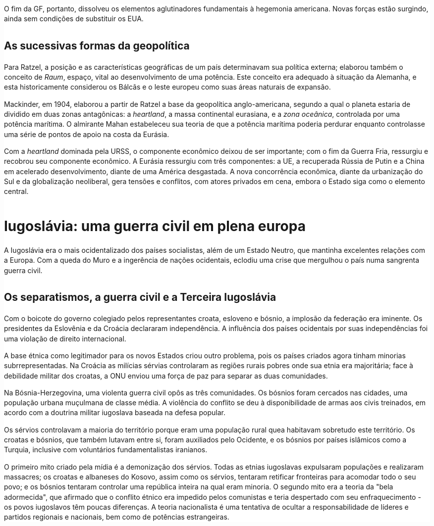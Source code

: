 O fim da GF, portanto, dissolveu os elementos aglutinadores fundamentais à hegemonia americana. Novas forças estão surgindo, ainda sem condições de substituir os EUA.

## As sucessivas formas da geopolítica

Para Ratzel, a posição e as características geográficas de um país determinavam sua política externa; elaborou também o conceito de *Raum*, espaço, vital ao desenvolvimento de uma potência. Este conceito era adequado à situação da Alemanha, e esta historicamente considerou os Bálcãs e o leste europeu como suas áreas naturais de expansão.

Mackinder, em 1904, elaborou a partir de Ratzel a base da geopolítica anglo-americana, segundo a qual o planeta estaria de dividido em duas zonas antagônicas: a *heartland*, a massa continental eurasiana, e a *zona oceânica*, controlada por uma potência marítima. O almirante Mahan estabeleceu sua teoria de que a potência marítima poderia perdurar enquanto controlasse uma série de pontos de apoio na costa da Eurásia.

Com a *heartland* dominada pela URSS, o componente econômico deixou de ser importante; com o fim da Guerra Fria, ressurgiu e recobrou seu componente econômico. A Eurásia ressurgiu com três componentes: a UE, a recuperada Rússia de Putin e a China em acelerado desenvolvimento, diante de uma América desgastada. A nova concorrência econômica, diante da urbanização do Sul e da globalização neoliberal, gera tensões e conflitos, com atores privados em cena, embora o Estado siga como o elemento central.

# Iugoslávia: uma guerra civil em plena europa

A Iugoslávia era o mais ocidentalizado dos países socialistas, além de um Estado Neutro, que mantinha excelentes relações com a Europa. Com a queda do Muro e a ingerência de nações ocidentais, eclodiu uma crise que mergulhou o país numa sangrenta guerra civil.

## Os separatismos, a guerra civil e a Terceira Iugoslávia

Com o boicote do governo colegiado pelos representantes croata, esloveno e bósnio, a implosão da federação era iminente. Os presidentes da Eslovênia e da Croácia declararam independência. A influência dos países ocidentais por suas independências foi uma violação de direito internacional.

A base étnica como legitimador para os novos Estados criou outro problema, pois os países criados agora tinham minorias subrrepresentadas. Na Croácia as milícias sérvias controlaram as regiões rurais pobres onde sua etnia era majoritária; face à debilidade militar dos croatas, a ONU enviou uma força de paz para separar as duas comunidades.

Na Bósnia-Herzegovina, uma violenta guerra civil opôs as três comunidades. Os bósnios foram cercados nas cidades, uma população urbana muçulmana de classe média. A violência do conflito se deu à disponibilidade de armas aos civis treinados, em acordo com a doutrina militar iugoslava baseada na defesa popular.

Os sérvios controlavam a maioria do território porque eram uma população rural quea habitavam sobretudo este território. Os croatas e bósnios, que também lutavam entre si, foram auxiliados pelo Ocidente, e os bósnios por países islâmicos como a Turquia, inclusive com voluntários fundamentalistas iranianos.

O primeiro mito criado pela mídia é a demonização dos sérvios. Todas as etnias iugoslavas expulsaram populações e realizaram massacres; os croatas e albaneses do Kosovo, assim como os sérvios, tentaram retificar fronteiras para acomodar todo o seu povo; e os bósnios tentaram controlar uma república inteira na qual eram minoria. O segundo mito era a teoria da "bela adormecida", que afirmado que o conflito étnico era impedido pelos comunistas e teria despertado com seu enfraquecimento - os povos iugoslavos têm poucas diferenças. A teoria nacionalista é uma tentativa de ocultar a responsabilidade de líderes e partidos regionais e nacionais, bem como de potências estrangeiras.
